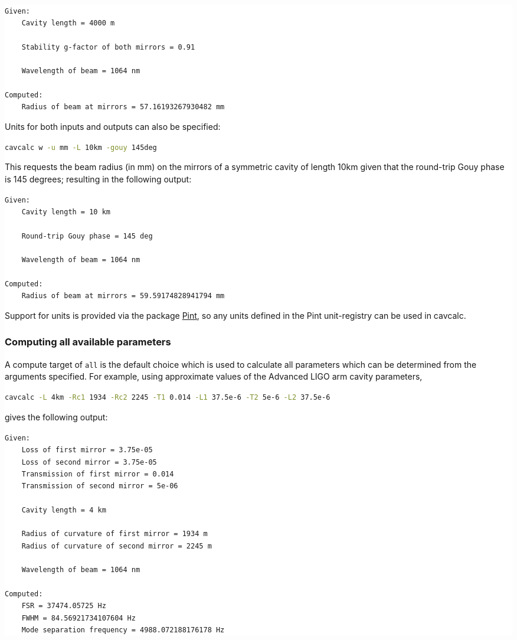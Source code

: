 ```
Given:
	Cavity length = 4000 m

	Stability g-factor of both mirrors = 0.91

	Wavelength of beam = 1064 nm

Computed:
	Radius of beam at mirrors = 57.16193267930482 mm
```

Units for both inputs and outputs can also be specified:

```bash
cavcalc w -u mm -L 10km -gouy 145deg
```

This requests the beam radius (in mm) on the mirrors of a symmetric cavity of length 10km given that the
round-trip Gouy phase is 145 degrees; resulting in the following output:

```
Given:
	Cavity length = 10 km

	Round-trip Gouy phase = 145 deg

	Wavelength of beam = 1064 nm

Computed:
	Radius of beam at mirrors = 59.59174828941794 mm
```

Support for units is provided via the package [Pint](https://pint.readthedocs.io/en/stable/index.html), so any units
defined in the Pint unit-registry can be used in cavcalc.

### Computing all available parameters

A compute target of `all` is the default choice which is used to calculate all parameters which can be determined
from the arguments specified. For example, using approximate values of the Advanced LIGO arm cavity parameters,

```bash
cavcalc -L 4km -Rc1 1934 -Rc2 2245 -T1 0.014 -L1 37.5e-6 -T2 5e-6 -L2 37.5e-6
```

gives the following output:

```
Given:
	Loss of first mirror = 3.75e-05
	Loss of second mirror = 3.75e-05
	Transmission of first mirror = 0.014
	Transmission of second mirror = 5e-06

	Cavity length = 4 km

	Radius of curvature of first mirror = 1934 m
	Radius of curvature of second mirror = 2245 m

	Wavelength of beam = 1064 nm

Computed:
	FSR = 37474.05725 Hz
	FWHM = 84.56921734107604 Hz
	Mode separation frequency = 4988.072188176178 Hz
```